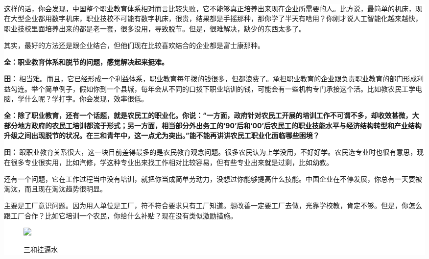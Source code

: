   <p>
  </p>
  <p>
   这样的话，你会发现，中国整个职业教育体系相对而言比较失败，它不能够真正培养出来现在企业所需要的人。比方说，最简单的机床，现在大型企业都用数字机床，职业技校不可能有数字机床，很贵，结果都是手摇那种，那你学了半天有啥用？你刚才说人工智能化越来越快，职业技校里面培养出来的都是老一套，很多没用，导致脱节。但是，很难解决，缺少的东西太多了。
  </p>
  <p>
  </p>
  <p>
   其实，最好的方法还是跟企业结合，但他们现在比较喜欢结合的企业都是富士康那种。
  </p>
  <p>
  </p>
  <p>
   <strong>
    全：职业教育体系和脱节的问题，感觉解决起来挺难。
   </strong>
  </p>
  <p>
  </p>
  <p>
   <strong>
    田：
   </strong>
   相当难。而且，它已经形成一个利益体系，职业教育每年拨的钱很多，但都浪费了。承担职业教育的企业跟负责职业教育的部门形成利益勾连。举个简单例子，假如你到一个县城，每年会从不同的口拨下职业培训的钱，可能会有一些机构专门承接这个活。比如教农民工学电脑，学什么呢？学打字。你会发现，效率很低。
  </p>
  <p>
  </p>
  <p>
   <strong>
    全：除了职业教育，还有一个话题，就是农民工的职业化。你说：“一方面，政府针对农民工开展的培训工作不可谓不多，却收效甚微，大部分地方政府的农民工培训都流于形式；另一方面，相当部分外出务工的‘90’后和‘00’后农民工的职业技能水平与经济结构转型和产业结构升级之间出现脱节的状况。在三和青年中，这一点尤为突出。”能不能再讲讲农民工职业化面临哪些困境？
   </strong>
  </p>
  <p>
  </p>
  <p>
   <strong>
    田：
   </strong>
   跟职业教育关系很大，这一块目前差得最多的是农民教育观念问题。很多农民认为上学没用，不好好学。农民选专业时也很有意思，现在很多专业很实用，比如汽修，学这种专业出来找工作相对比较容易，但有些专业出来就是过剩，比如幼教。
  </p>
  <p>
  </p>
  <p>
   还有一个问题，它在工作过程当中没有培训，就把你当成简单劳动力，没想过你能够提高什么技能。中国企业在不停发展，你总有一天要被淘汰，而且现在淘汰趋势很明显。
  </p>
  <p>
  </p>
  <p>
   主要是工厂意识问题。因为用人单位是工厂，符不符合要求只有工厂知道。想改善一定要工厂去做，光靠学校教，肯定不够。但是，你怎么跟工厂合作？比如它培训一个农民，你给什么补贴？现在没有类似激励措施。
  </p>
  <p>
  </p>
  <figure class="image-box dls-image-block dls-media-image">
   <img src="//img.allhistory.com/5f3382acd47fa2000162b885.jpg?imageView2/2/w/800"/>
   <figcaption class="dls-image-capture">
    <p>
     三和挂逼水
    </p>
   </figcaption>